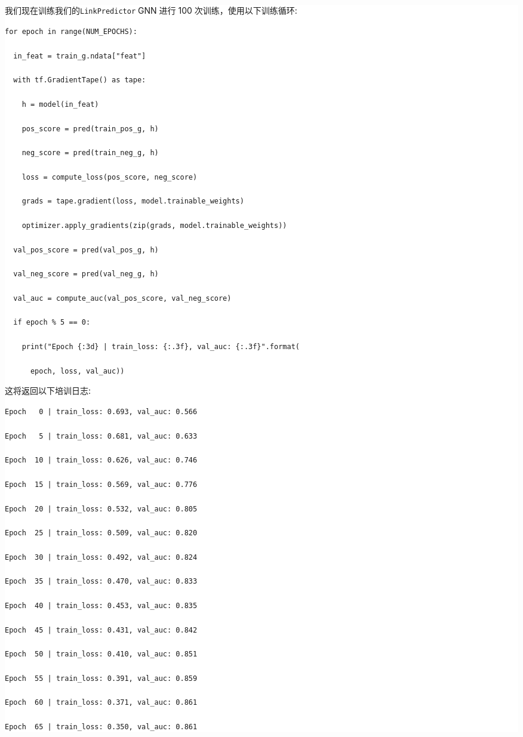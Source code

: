 我们现在训练我们的`LinkPredictor` GNN 进行 100 次训练，使用以下训练循环:

```
for epoch in range(NUM_EPOCHS):

  in_feat = train_g.ndata["feat"]

  with tf.GradientTape() as tape:

    h = model(in_feat)

    pos_score = pred(train_pos_g, h)

    neg_score = pred(train_neg_g, h)

    loss = compute_loss(pos_score, neg_score)

    grads = tape.gradient(loss, model.trainable_weights)

    optimizer.apply_gradients(zip(grads, model.trainable_weights))

  val_pos_score = pred(val_pos_g, h)

  val_neg_score = pred(val_neg_g, h)

  val_auc = compute_auc(val_pos_score, val_neg_score)

  if epoch % 5 == 0:

    print("Epoch {:3d} | train_loss: {:.3f}, val_auc: {:.3f}".format(

      epoch, loss, val_auc)) 
```

这将返回以下培训日志:

```
Epoch   0 | train_loss: 0.693, val_auc: 0.566

Epoch   5 | train_loss: 0.681, val_auc: 0.633

Epoch  10 | train_loss: 0.626, val_auc: 0.746

Epoch  15 | train_loss: 0.569, val_auc: 0.776

Epoch  20 | train_loss: 0.532, val_auc: 0.805

Epoch  25 | train_loss: 0.509, val_auc: 0.820

Epoch  30 | train_loss: 0.492, val_auc: 0.824

Epoch  35 | train_loss: 0.470, val_auc: 0.833

Epoch  40 | train_loss: 0.453, val_auc: 0.835

Epoch  45 | train_loss: 0.431, val_auc: 0.842

Epoch  50 | train_loss: 0.410, val_auc: 0.851

Epoch  55 | train_loss: 0.391, val_auc: 0.859

Epoch  60 | train_loss: 0.371, val_auc: 0.861

Epoch  65 | train_loss: 0.350, val_auc: 0.861

```
